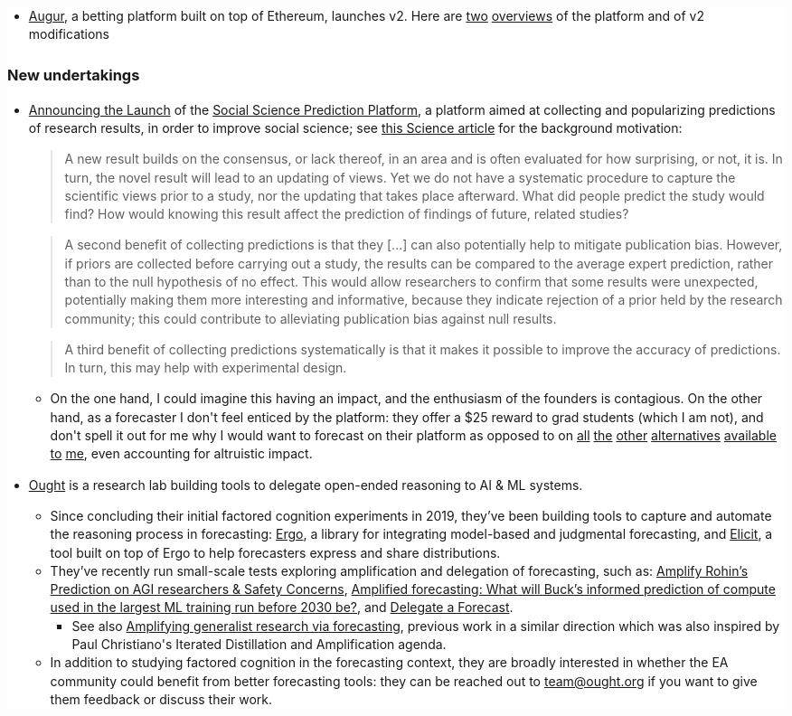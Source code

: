- [Augur](https://www.augur.net/), a betting platform built on top of Ethereum, launches v2. Here are [two](https://bravenewcoin.com/insights/augur-price-analysis-v2-release-scheuled-for-june-12th) [overviews](https://www.coindesk.com/5-years-after-launch-predictions-market-platform-augur-releases-version-2) of the platform and of v2 modifications

### New undertakings

- [Announcing the Launch](http://evavivalt.com/2020/07/announcing-the-launch-of-the-social-science-prediction-platform) of the [Social Science Prediction Platform](https://socialscienceprediction.org/), a platform aimed at collecting and popularizing predictions of research results, in order to improve social science; see [this Science article](https://science.sciencemag.org/content/366/6464/428.full) for the background motivation:
  > A new result builds on the consensus, or lack thereof, in an area and is often evaluated for how surprising, or not, it is. In turn, the novel result will lead to an updating of views. Yet we do not have a systematic procedure to capture the scientific views prior to a study, nor the updating that takes place afterward. What did people predict the study would find? How would knowing this result affect the prediction of findings of future, related studies?

  > A second benefit of collecting predictions is that they [...] can also potentially help to mitigate publication bias. However, if priors are collected before carrying out a study, the results can be compared to the average expert prediction, rather than to the null hypothesis of no effect. This would allow researchers to confirm that some results were unexpected, potentially making them more interesting and informative, because they indicate rejection of a prior held by the research community; this could contribute to alleviating publication bias against null results.

  > A third benefit of collecting predictions systematically is that it makes it possible to improve the accuracy of predictions. In turn, this may help with experimental design.

  - On the one hand, I could imagine this having an impact, and the enthusiasm of the founders is contagious. On the other hand, as a forecaster I don't feel enticed by the platform: they offer a $25 reward to grad students (which I am not), and don't spell it out for me why I would want to forecast on their platform as opposed to on [all](http://metaculus.com/) [the](https://www.gjopen.com/) [other](https://replicationmarkets.com/) [alternatives](https://www.cset-foretell.com/) [available](https://thepipelineproject.org) [to](https://www.augur.net/) [me](https://www.predictit.org/), even accounting for altruistic impact. 

- [Ought](https://www.lesswrong.com/posts/SmDziGM9hBjW9DKmf/2019-ai-alignment-literature-review-and-charity-comparison#Ought) is a research lab building tools to delegate open-ended reasoning to AI & ML systems.
  - Since concluding their initial factored cognition experiments in 2019, they’ve been building tools to capture and automate the reasoning process in forecasting: [Ergo](https://github.com/oughtinc/ergo), a library for integrating model-based and judgmental forecasting, and [Elicit](https://elicit.ought.org), a tool built on top of Ergo to help forecasters express and share distributions. 
  - They’ve recently run small-scale tests exploring amplification and delegation of forecasting, such as: [Amplify Rohin’s Prediction on AGI researchers & Safety Concerns](https://www.lesswrong.com/posts/Azqmzp5JoXJihMcr4/competition-amplify-rohin-s-prediction-on-agi-researchers), [Amplified forecasting: What will Buck’s informed prediction of compute used in the largest ML training run before 2030 be?](https://www.metaculus.com/questions/4732/amplified-forecasting-what-will-bucks-informed-prediction-of-compute-used-in-the-largest-ml-training-run-before-2030-be/), and [Delegate a Forecast](https://forum.effectivealtruism.org/posts/GKnXGiobbg5PFikzJ/delegate-a-forecast).
    - See also [Amplifying generalist research via forecasting](https://forum.effectivealtruism.org/posts/ZTXKHayPexA6uSZqE/part-2-amplifying-generalist-research-via-forecasting), previous work in a similar direction which was also inspired by Paul Christiano's Iterated Distillation and Amplification agenda. 
  - In addition to studying factored cognition in the forecasting context, they are broadly interested in whether the EA community could benefit from better forecasting tools: they can be reached out to team@ought.org if you want to give them feedback or discuss their work.
